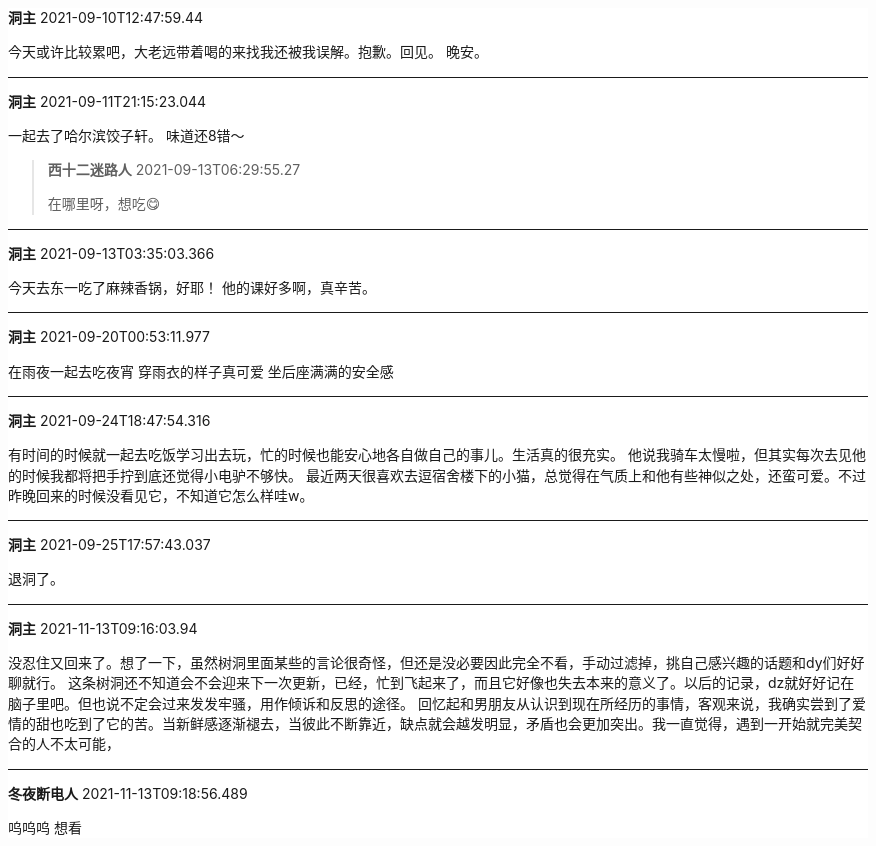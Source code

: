 
**洞主** 2021-09-10T12:47:59.44

今天或许比较累吧，大老远带着喝的来找我还被我误解。抱歉。回见。
晚安。

---

**洞主** 2021-09-11T21:15:23.044

一起去了哈尔滨饺子轩。
味道还8错～

> **西十二迷路人** 2021-09-13T06:29:55.27
> 
> 在哪里呀，想吃😋


---

**洞主** 2021-09-13T03:35:03.366

今天去东一吃了麻辣香锅，好耶！
他的课好多啊，真辛苦。

---

**洞主** 2021-09-20T00:53:11.977

在雨夜一起去吃夜宵
穿雨衣的样子真可爱
坐后座满满的安全感

---

**洞主** 2021-09-24T18:47:54.316

有时间的时候就一起去吃饭学习出去玩，忙的时候也能安心地各自做自己的事儿。生活真的很充实。
他说我骑车太慢啦，但其实每次去见他的时候我都将把手拧到底还觉得小电驴不够快。
最近两天很喜欢去逗宿舍楼下的小猫，总觉得在气质上和他有些神似之处，还蛮可爱。不过昨晚回来的时候没看见它，不知道它怎么样哇w。

---

**洞主** 2021-09-25T17:57:43.037

退洞了。

---

**洞主** 2021-11-13T09:16:03.94

没忍住又回来了。想了一下，虽然树洞里面某些的言论很奇怪，但还是没必要因此完全不看，手动过滤掉，挑自己感兴趣的话题和dy们好好聊就行。
这条树洞还不知道会不会迎来下一次更新，已经，忙到飞起来了，而且它好像也失去本来的意义了。以后的记录，dz就好好记在脑子里吧。但也说不定会过来发发牢骚，用作倾诉和反思的途径。
回忆起和男朋友从认识到现在所经历的事情，客观来说，我确实尝到了爱情的甜也吃到了它的苦。当新鲜感逐渐褪去，当彼此不断靠近，缺点就会越发明显，矛盾也会更加突出。我一直觉得，遇到一开始就完美契合的人不太可能，

---

**冬夜断电人** 2021-11-13T09:18:56.489

呜呜呜    想看
